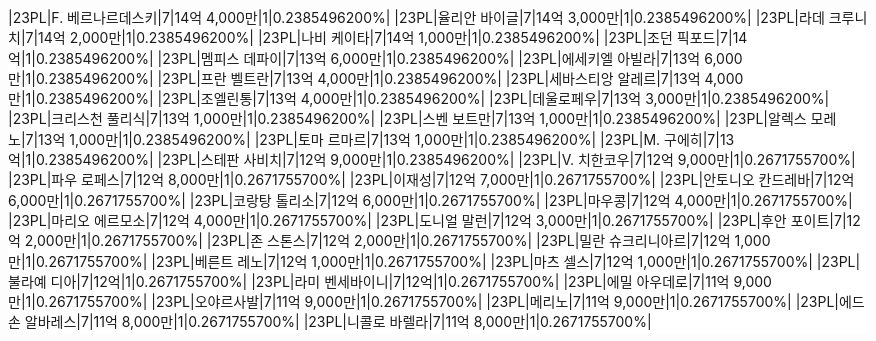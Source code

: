 |23PL|F. 베르나르데스키|7|14억 4,000만|1|0.2385496200%|
|23PL|율리안 바이글|7|14억 3,000만|1|0.2385496200%|
|23PL|라데 크루니치|7|14억 2,000만|1|0.2385496200%|
|23PL|나비 케이타|7|14억 1,000만|1|0.2385496200%|
|23PL|조던 픽포드|7|14억|1|0.2385496200%|
|23PL|멤피스 데파이|7|13억 6,000만|1|0.2385496200%|
|23PL|에세키엘 아빌라|7|13억 6,000만|1|0.2385496200%|
|23PL|프란 벨트란|7|13억 4,000만|1|0.2385496200%|
|23PL|세바스티앙 알레르|7|13억 4,000만|1|0.2385496200%|
|23PL|조엘린통|7|13억 4,000만|1|0.2385496200%|
|23PL|데울로페우|7|13억 3,000만|1|0.2385496200%|
|23PL|크리스천 풀리식|7|13억 1,000만|1|0.2385496200%|
|23PL|스벤 보트만|7|13억 1,000만|1|0.2385496200%|
|23PL|알렉스 모레노|7|13억 1,000만|1|0.2385496200%|
|23PL|토마 르마르|7|13억 1,000만|1|0.2385496200%|
|23PL|M. 구에히|7|13억|1|0.2385496200%|
|23PL|스테판 사비치|7|12억 9,000만|1|0.2385496200%|
|23PL|V. 치한코우|7|12억 9,000만|1|0.2671755700%|
|23PL|파우 로페스|7|12억 8,000만|1|0.2671755700%|
|23PL|이재성|7|12억 7,000만|1|0.2671755700%|
|23PL|안토니오 칸드레바|7|12억 6,000만|1|0.2671755700%|
|23PL|코랑탕 톨리소|7|12억 6,000만|1|0.2671755700%|
|23PL|마우콩|7|12억 4,000만|1|0.2671755700%|
|23PL|마리오 에르모소|7|12억 4,000만|1|0.2671755700%|
|23PL|도니얼 말런|7|12억 3,000만|1|0.2671755700%|
|23PL|후안 포이트|7|12억 2,000만|1|0.2671755700%|
|23PL|존 스톤스|7|12억 2,000만|1|0.2671755700%|
|23PL|밀란 슈크리니아르|7|12억 1,000만|1|0.2671755700%|
|23PL|베른트 레노|7|12억 1,000만|1|0.2671755700%|
|23PL|마츠 셀스|7|12억 1,000만|1|0.2671755700%|
|23PL|불라예 디아|7|12억|1|0.2671755700%|
|23PL|라미 벤세바이니|7|12억|1|0.2671755700%|
|23PL|에밀 아우데로|7|11억 9,000만|1|0.2671755700%|
|23PL|오야르사발|7|11억 9,000만|1|0.2671755700%|
|23PL|메리노|7|11억 9,000만|1|0.2671755700%|
|23PL|에드손 알바레스|7|11억 8,000만|1|0.2671755700%|
|23PL|니콜로 바렐라|7|11억 8,000만|1|0.2671755700%|